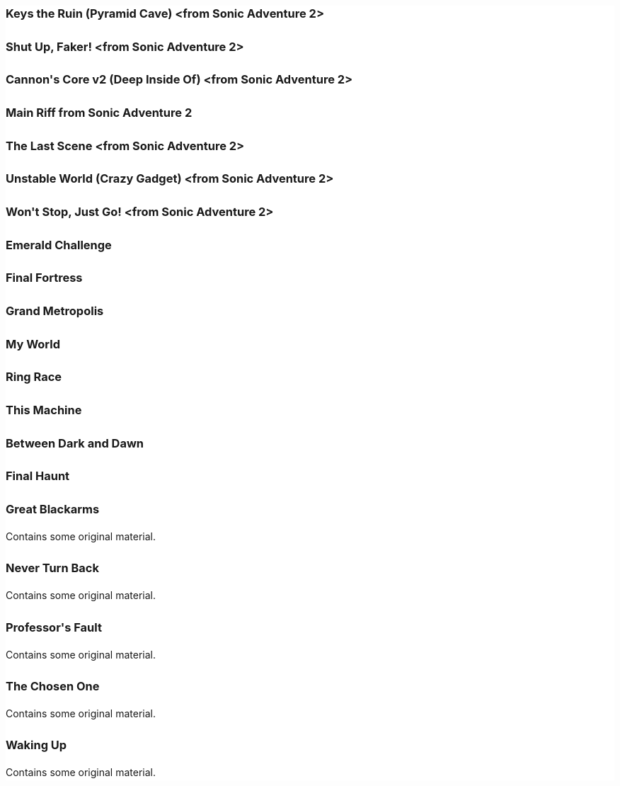 ### Keys the Ruin (Pyramid Cave) <from Sonic Adventure 2>

### Shut Up, Faker! <from Sonic Adventure 2>

### Cannon's Core v2 (Deep Inside Of) <from Sonic Adventure 2>

### Main Riff from Sonic Adventure 2

### The Last Scene <from Sonic Adventure 2>

### Unstable World (Crazy Gadget) <from Sonic Adventure 2>

### Won't Stop, Just Go! <from Sonic Adventure 2>

### Emerald Challenge <from Sonic Heroes>

### Final Fortress <from Sonic Heroes>

### Grand Metropolis <from Sonic Heroes>

### My World <from Sonic Heroes>

### Ring Race <from Sonic Heroes>

### This Machine <from Sonic Heroes>

### Between Dark and Dawn <from Shadow the Hedgehog>

### Final Haunt <from Shadow the Hedgehog>

### Great Blackarms <from Shadow the Hedgehog>
Contains some original material.

### Never Turn Back <from Shadow the Hedgehog>
Contains some original material.

### Professor's Fault <from Shadow the Hedgehog>
Contains some original material.

### The Chosen One <from Shadow the Hedgehog>
Contains some original material.

### Waking Up <from Shadow the Hedgehog>
Contains some original material.
